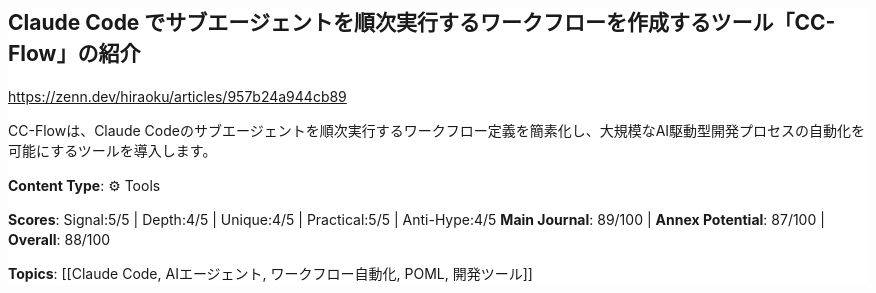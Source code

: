## Claude Code でサブエージェントを順次実行するワークフローを作成するツール「CC-Flow」の紹介

https://zenn.dev/hiraoku/articles/957b24a944cb89

CC-Flowは、Claude Codeのサブエージェントを順次実行するワークフロー定義を簡素化し、大規模なAI駆動型開発プロセスの自動化を可能にするツールを導入します。

**Content Type**: ⚙️ Tools

**Scores**: Signal:5/5 | Depth:4/5 | Unique:4/5 | Practical:5/5 | Anti-Hype:4/5
**Main Journal**: 89/100 | **Annex Potential**: 87/100 | **Overall**: 88/100

**Topics**: [[Claude Code, AIエージェント, ワークフロー自動化, POML, 開発ツール]]


